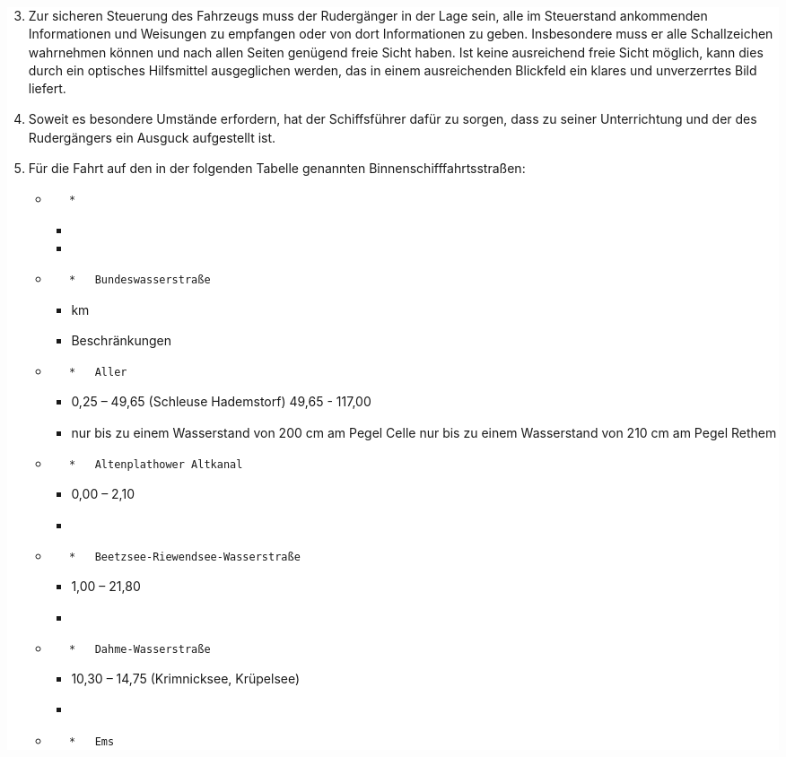 
3.  Zur sicheren Steuerung des Fahrzeugs muss der Rudergänger in der Lage
    sein, alle im Steuerstand ankommenden Informationen und Weisungen zu
    empfangen oder von dort Informationen zu geben. Insbesondere muss er
    alle Schallzeichen wahrnehmen können und nach allen Seiten genügend
    freie Sicht haben. Ist keine ausreichend freie Sicht möglich, kann
    dies durch ein optisches Hilfsmittel ausgeglichen werden, das in einem
    ausreichenden Blickfeld ein klares und unverzerrtes Bild liefert.


4.  Soweit es besondere Umstände erfordern, hat der Schiffsführer dafür zu
    sorgen, dass zu seiner Unterrichtung und der des Rudergängers ein
    Ausguck aufgestellt ist.


5.  Für die Fahrt auf den in der folgenden Tabelle genannten
    Binnenschifffahrtsstraßen:

    *        *
        *
        *

    *        *   Bundeswasserstraße

        *   km

        *   Beschränkungen


    *        *   Aller

        *   0,25 – 49,65 (Schleuse
            Hademstorf)
            49,65 - 117,00

        *   nur bis zu einem Wasserstand
            von 200 cm am Pegel Celle
            nur bis zu einem Wasserstand
            von 210 cm am Pegel Rethem


    *        *   Altenplathower Altkanal

        *   0,00 – 2,10

        *

    *        *   Beetzsee-Riewendsee-Wasserstraße

        *   1,00 – 21,80

        *

    *        *   Dahme-Wasserstraße

        *   10,30 – 14,75 (Krimnicksee,
            Krüpelsee)

        *

    *        *   Ems
